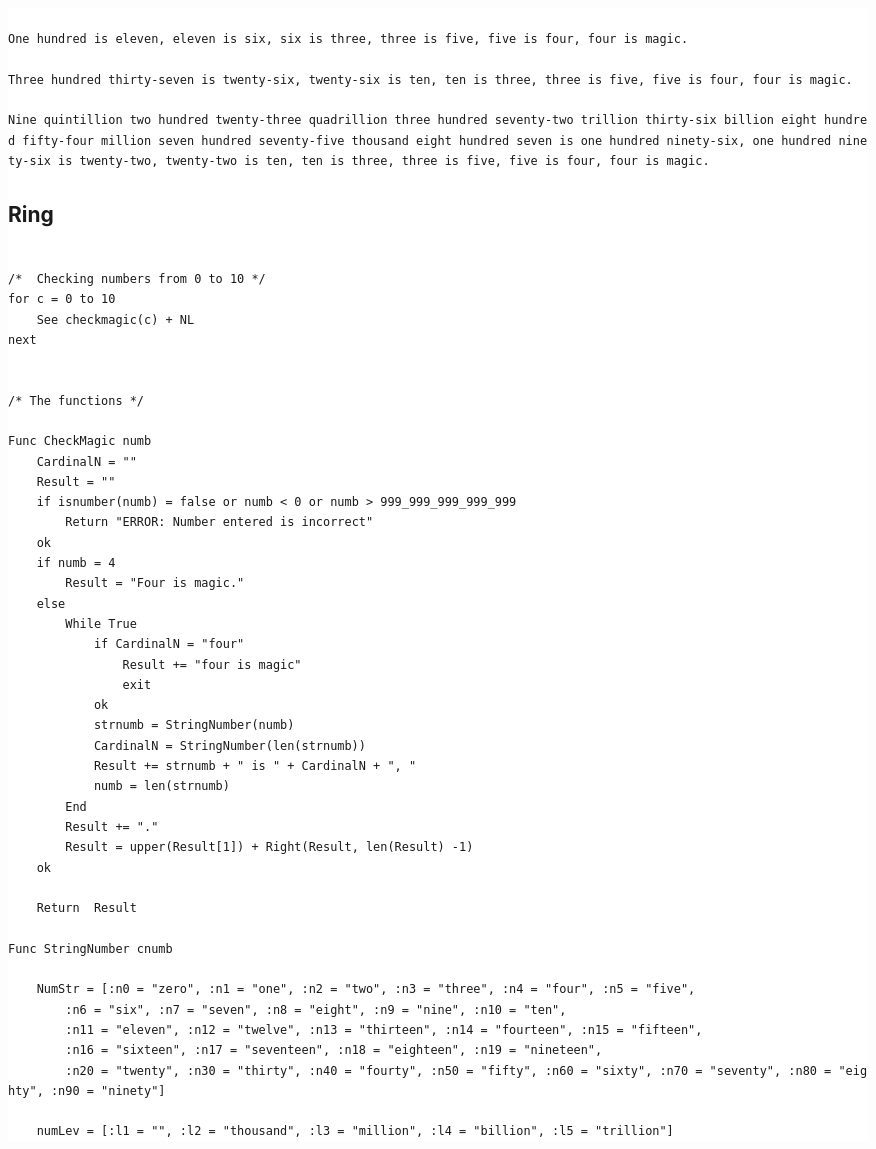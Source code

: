 ```txt

One hundred is eleven, eleven is six, six is three, three is five, five is four, four is magic.

Three hundred thirty-seven is twenty-six, twenty-six is ten, ten is three, three is five, five is four, four is magic.

Nine quintillion two hundred twenty-three quadrillion three hundred seventy-two trillion thirty-six billion eight hundred fifty-four million seven hundred seventy-five thousand eight hundred seven is one hundred ninety-six, one hundred ninety-six is twenty-two, twenty-two is ten, ten is three, three is five, five is four, four is magic.

```



## Ring



```ring

/*  Checking numbers from 0 to 10 */
for c = 0 to 10
	See checkmagic(c) + NL
next


/* The functions */

Func CheckMagic numb 
	CardinalN = ""
	Result = ""
	if isnumber(numb) = false or numb < 0 or numb > 999_999_999_999_999
		Return "ERROR: Number entered is incorrect"
	ok
	if numb = 4 
		Result = "Four is magic."
	else
		While True
			if CardinalN = "four" 
				Result += "four is magic"
				exit
			ok
			strnumb = StringNumber(numb)
			CardinalN = StringNumber(len(strnumb))
			Result += strnumb + " is " + CardinalN + ", "
			numb = len(strnumb)
		End
		Result += "."
		Result = upper(Result[1]) + Right(Result, len(Result) -1)
	ok

	Return  Result

Func StringNumber cnumb

	NumStr = [:n0 = "zero", :n1 = "one", :n2 = "two", :n3 = "three", :n4 = "four", :n5 = "five", 
		:n6 = "six", :n7 = "seven", :n8 = "eight", :n9 = "nine", :n10 = "ten", 
		:n11 = "eleven", :n12 = "twelve", :n13 = "thirteen", :n14 = "fourteen", :n15 = "fifteen", 
		:n16 = "sixteen", :n17 = "seventeen", :n18 = "eighteen", :n19 = "nineteen", 
		:n20 = "twenty", :n30 = "thirty", :n40 = "fourty", :n50 = "fifty", :n60 = "sixty", :n70 = "seventy", :n80 = "eighty", :n90 = "ninety"]

	numLev = [:l1 = "", :l2 = "thousand", :l3 = "million", :l4 = "billion", :l5 = "trillion"]

```